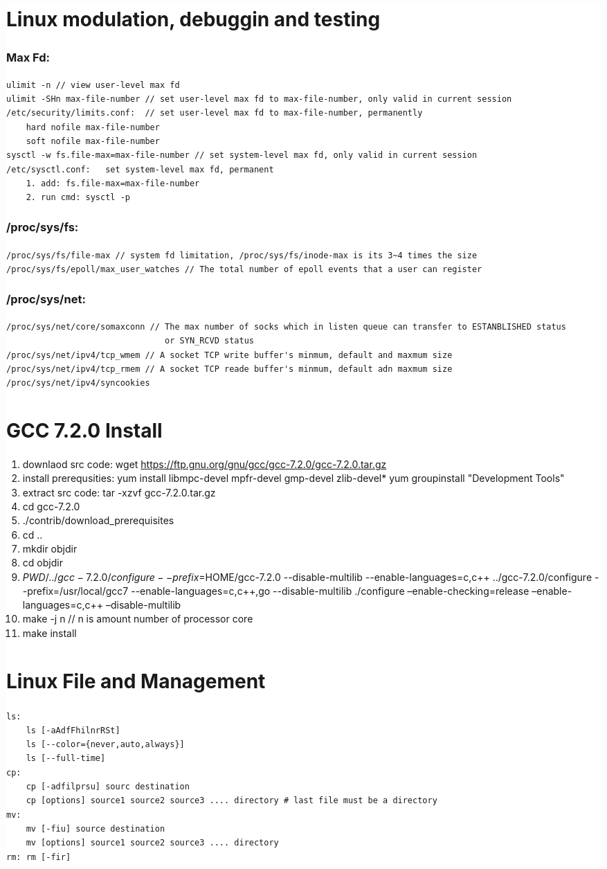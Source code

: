 # Linux modulation, debuggin and testing
### Max Fd:
    ulimit -n // view user-level max fd
    ulimit -SHn max-file-number // set user-level max fd to max-file-number, only valid in current session
    /etc/security/limits.conf:  // set user-level max fd to max-file-number, permanently
        hard nofile max-file-number
        soft nofile max-file-number
    sysctl -w fs.file-max=max-file-number // set system-level max fd, only valid in current session
    /etc/sysctl.conf:   set system-level max fd, permanent
        1. add: fs.file-max=max-file-number
        2. run cmd: sysctl -p
### /proc/sys/fs:
```
/proc/sys/fs/file-max // system fd limitation, /proc/sys/fs/inode-max is its 3~4 times the size
/proc/sys/fs/epoll/max_user_watches // The total number of epoll events that a user can register
```
### /proc/sys/net:
```
/proc/sys/net/core/somaxconn // The max number of socks which in listen queue can transfer to ESTANBLISHED status
                                or SYN_RCVD status
/proc/sys/net/ipv4/tcp_wmem // A socket TCP write buffer's minmum, default and maxmum size
/proc/sys/net/ipv4/tcp_rmem // A socket TCP reade buffer's minmum, default adn maxmum size
/proc/sys/net/ipv4/syncookies
```

# GCC 7.2.0 Install
1. downlaod src code:
    wget https://ftp.gnu.org/gnu/gcc/gcc-7.2.0/gcc-7.2.0.tar.gz
2. install prerequsities:
    yum install libmpc-devel mpfr-devel gmp-devel zlib-devel*
    yum groupinstall "Development Tools"
3. extract src code:
     tar -xzvf gcc-7.2.0.tar.gz
4. cd gcc-7.2.0
5. ./contrib/download_prerequisites
6. cd ..
7. mkdir objdir
8. cd objdir
9. $PWD/../gcc-7.2.0/configure --prefix=$HOME/gcc-7.2.0 --disable-multilib --enable-languages=c,c++
    ../gcc-7.2.0/configure --prefix=/usr/local/gcc7 --enable-languages=c,c++,go  --disable-multilib
    ./configure –enable-checking=release –enable-languages=c,c++ –disable-multilib
10. make -j n // n is amount number of processor core
11. make install

# Linux File and Management
    ls:
        ls [-aAdfFhilnrRSt]
        ls [--color={never,auto,always}]
        ls [--full-time]
    cp:
        cp [-adfilprsu] sourc destination
        cp [options] source1 source2 source3 .... directory # last file must be a directory
    mv:
        mv [-fiu] source destination
        mv [options] source1 source2 source3 .... directory
    rm: rm [-fir]